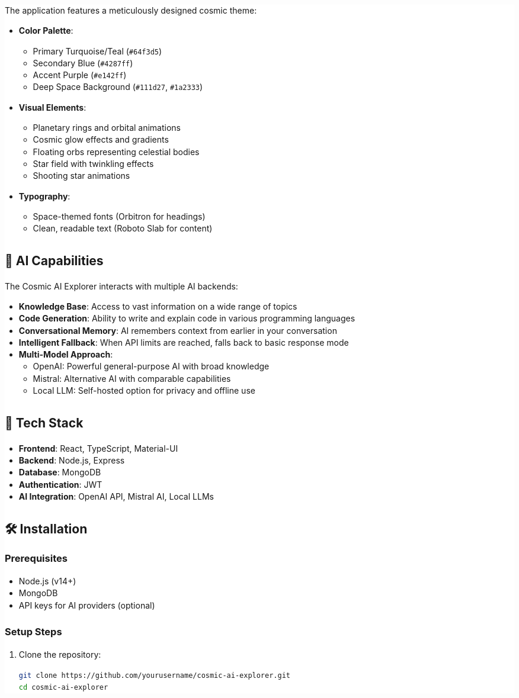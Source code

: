 The application features a meticulously designed cosmic theme:

- **Color Palette**:
  - Primary Turquoise/Teal (`#64f3d5`)
  - Secondary Blue (`#4287ff`)
  - Accent Purple (`#e142ff`)
  - Deep Space Background (`#111d27`, `#1a2333`)

- **Visual Elements**:
  - Planetary rings and orbital animations
  - Cosmic glow effects and gradients
  - Floating orbs representing celestial bodies
  - Star field with twinkling effects
  - Shooting star animations

- **Typography**:
  - Space-themed fonts (Orbitron for headings)
  - Clean, readable text (Roboto Slab for content)

## 🤖 AI Capabilities

The Cosmic AI Explorer interacts with multiple AI backends:

- **Knowledge Base**: Access to vast information on a wide range of topics
- **Code Generation**: Ability to write and explain code in various programming languages
- **Conversational Memory**: AI remembers context from earlier in your conversation
- **Intelligent Fallback**: When API limits are reached, falls back to basic response mode
- **Multi-Model Approach**:
  - OpenAI: Powerful general-purpose AI with broad knowledge
  - Mistral: Alternative AI with comparable capabilities
  - Local LLM: Self-hosted option for privacy and offline use

## 🚀 Tech Stack

- **Frontend**: React, TypeScript, Material-UI
- **Backend**: Node.js, Express
- **Database**: MongoDB
- **Authentication**: JWT
- **AI Integration**: OpenAI API, Mistral AI, Local LLMs

## 🛠️ Installation

### Prerequisites

- Node.js (v14+)
- MongoDB
- API keys for AI providers (optional)

### Setup Steps

1. Clone the repository:
   ```bash
   git clone https://github.com/yourusername/cosmic-ai-explorer.git
   cd cosmic-ai-explorer
   ```
